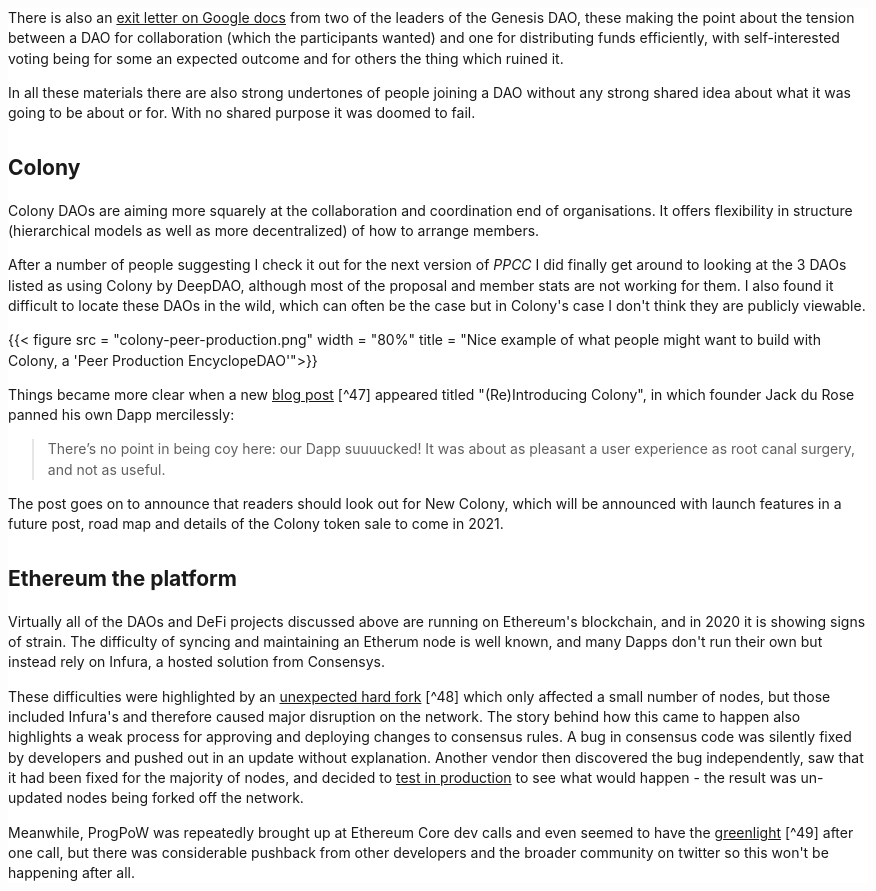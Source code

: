 There is also an [exit letter on Google docs](https://docs.google.com/document/d/1yL8SO6GoREm_Rfcx1ygcJdfnNOHKo25JEY-pbam_voM/edit?ref=hackernoon.com#) from two of the leaders of the Genesis DAO, these making the point about the tension between a DAO for collaboration (which the participants wanted) and one for distributing funds efficiently, with self-interested voting being for some an expected outcome and for others the thing which ruined it. 

In all these materials there are also strong undertones of people joining a DAO without any strong shared idea about what it was going to be about or for. With no shared purpose it was doomed to fail.

## Colony

Colony DAOs are aiming more squarely at the collaboration and coordination end of organisations. It offers flexibility in structure (hierarchical models as well as more decentralized) of how to arrange members.

After a number of people suggesting I check it out for the next version of *PPCC* I did finally get around to looking at the 3 DAOs listed as using Colony by DeepDAO, although most of the proposal and member stats are not working for them. I also found it difficult to locate these DAOs in the wild, which can often be the case but in Colony's case I don't think they are publicly viewable. 

{{< figure src = "colony-peer-production.png"  width = "80%" title = "Nice example of what people might want to build with Colony, a 'Peer Production EncyclopeDAO'">}}

Things became more clear when a new [blog post](https://blog.colony.io/re-introducing-colony/) [^47] appeared titled "(Re)Introducing Colony", in which founder Jack du Rose panned his own Dapp mercilessly:

> There’s no point in being coy here: our Dapp suuuucked! It was about as  pleasant a user experience as root canal surgery, and not as useful.

The post goes on to announce that readers should look out for New Colony, which will be announced with launch features in a future post, road map and details of the Colony token sale to come in 2021.

## Ethereum the platform

Virtually all of the DAOs and DeFi projects discussed above are running on Ethereum's blockchain, and in 2020 it is showing signs of strain. The difficulty of syncing and maintaining an Etherum node is well known, and many Dapps don't run their own but instead rely on Infura, a hosted solution from Consensys. 

These difficulties were highlighted by an [unexpected hard fork](https://www.coindesk.com/ethereums-hard-fork-disruption) [^48] which only affected a small number of nodes, but those included Infura's and therefore caused major disruption on the network. The story behind how this came to happen also highlights a weak process for approving and deploying changes to consensus rules. A bug in consensus code was silently fixed by developers and pushed out in an update without explanation. Another vendor then discovered the bug independently, saw that it had been fixed for the majority of nodes, and decided to [test in production](https://twitter.com/jinglanW/status/1326651349912719360) to see what would happen - the result was un-updated nodes being forked off the network.

Meanwhile, ProgPoW was repeatedly brought up at Ethereum Core dev calls and even seemed to have the [greenlight](https://www.coindesk.com/ethereum-developers-give-tentative-greenlight-to-asic-blocking-code) [^49] after one call, but there was considerable pushback from other developers and the broader community on twitter so this won't be happening after all.


[^1]: Eghbal, N. (2020). *Working in Public: The Making and Maintenance of Open Source Software*. Stripe Press.
[^2]: Eghbal, N. (2016). *Roads and bridges: The unseen labor behind our digital infrastructure*. Ford Foundation. https://www.fordfoundation.org/work/learning/research-reports/roads-and-bridges-the-unseen-labor-behind-our-digital-infrastructure/ 
[^11]: Singh, V. (2020, March 23). Gitcoin Grants Round 5: Funding Our Future. *Gitcoin’s Blog*. https://gitcoin.co/blog/gitcoin-grants-round-5-funding-our-future/
[^12]: Buterin, V. (2020). *Gitcoin Grants Round 6 Retrospective*. https://vitalik.ca/general/2020/07/22/round6.html
[^21]: whiterabbit. (2020, October 2). *Black Thursday for MakerDAO: $8.32 million was liquidated for 0 DAI*. Medium. https://medium.com/@whiterabbit_hq/black-thursday-for-makerdao-8-32-million-was-liquidated-for-0-dai-36b83cac56b6 ↩
[^22]: *$28M MakerDAO ‘Black Thursday’ Lawsuit Moves to Arbitration*. (2020, September 29). CoinDesk. https://www.coindesk.com/28m-makerdao-class-action-lawsuit-arbitration
[^31]: *DeFi Exploits Can’t Be Pinned on Flash Loans, Industry Leaders Say*. (2020, November 18). CoinDesk. https://www.coindesk.com/defi-exploits-flash-loans-industry-leaders
[^32]: Jevans, D. (2020). *Half of 2020 Crypto Hacks are from DeFi Protocols and Exchanges—CipherTrace*.  https://ciphertrace.com/half-of-2020-crypto-hacks-are-from-defi-protocols-and-exchanges/ ↩
[^41]: *Introducing Aragon Agreements*. (2020, February 5). Aragon One Blog. https://blog.aragon.one/aragon-agreements/
[^42]: *Precedence Campaign Primer*. (2020). Aragon One Blog. https://aragon.org/blog/precedence-campaign-primer
[^51]: *Ethereum 2.0 Beacon Chain Goes Live as ‘World Computer’ Begins Long-Awaited Overhaul*. (2020, December 1). CoinDesk. https://www.coindesk.com/ethereum-2-0-beacon-chain-goes-live-as-world-computer-begins-long-awaited-overhaul
[^52]: https://bitcointreasuries.org/ is a resource which tracks publicly known Bitcoin holdings of corporations and funds.
[^60]: *Despite CEO Claims, Dash Isn’t Really the ‘Most Used’ Crypto in Venezuela*. (2019, August 14). CoinDesk. https://www.coindesk.com/despite-ceo-claims-dash-isnt-really-the-most-used-crypto-in-venezuela
[^61]: *A Rare Glimpse Into How Crypto Is Really Used in Venezuela*. (2020, July 10). CoinDesk. https://www.coindesk.com/airtm-airdrop-venezuela-crypto-donation-results
[^62]: Edward-Ekpu, U. (n.d.). *Nigeria is now the No.2 bitcoin market on this fast-growing global marketplace*. Quartz Africa. Retrieved 1 January 2021, from https://qz.com/africa/1947769/nigeria-is-the-second-largest-bitcoin-market-after-the-us/
